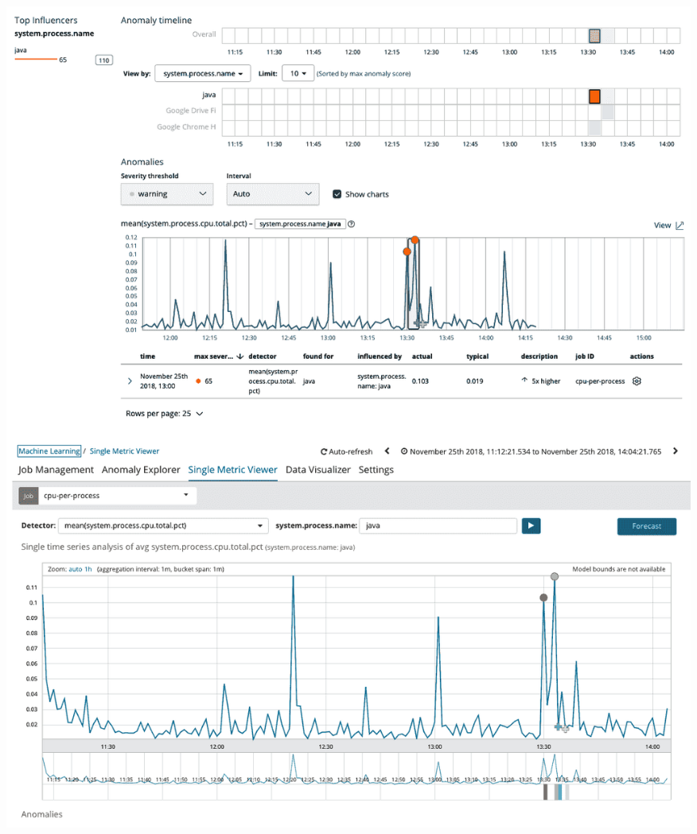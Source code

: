![](img/c7e12bcb-d38e-4aed-a36a-a3fd8294e119.png)

![](img/68839d10-60b6-493f-a394-c9a39ad1f245.png)
